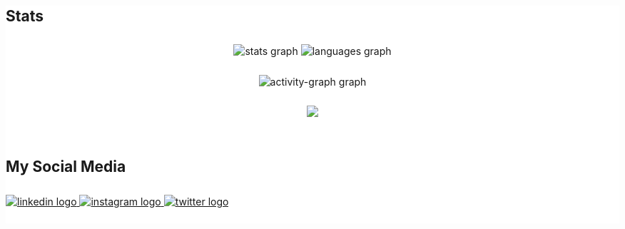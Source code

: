 ###

<h2 align="left">Stats</h2>

###

<div align="center">
  <img src="https://github-readme-stats.vercel.app/api?username=fabiocosta191&hide_title=false&hide_rank=false&show_icons=true&include_all_commits=true&count_private=true&disable_animations=false&theme=noctis_minimus&locale=en&hide_border=false&order=1" height="150" alt="stats graph"  />
  <img src="https://github-readme-stats.vercel.app/api/top-langs?username=fabiocosta191&locale=en&hide_title=false&layout=compact&card_width=320&langs_count=5&theme=noctis_minimus&hide_border=false&order=2" height="150" alt="languages graph"  />
</div>

###

<div align="center">
  <img src="https://github-readme-activity-graph.vercel.app/graph?username=fabiocosta191&radius=16&theme=react&area=true&order=5" height="300" alt="activity-graph graph"  />
</div>

###

<div align="center">
  <img src="https://profile-counter.glitch.me/fabiocosta191/count.svg?"  />
</div>
<br>

###

<h2 align="left">My Social Media</h2>

###

<div align="left">
  <a href="https://www.linkedin.com/in/fabiocosta191/" target="_blank">
    <img src="https://raw.githubusercontent.com/maurodesouza/profile-readme-generator/master/src/assets/icons/social/linkedin/default.svg" width="52" height="40" alt="linkedin logo"  />
  </a>
  <a></a>
  <a href="https://www.instagram.com/fabiocosta191/" target="_blank">
    <img src="https://raw.githubusercontent.com/maurodesouza/profile-readme-generator/master/src/assets/icons/social/instagram/default.svg" width="52" height="40" alt="instagram logo"  />
  </a>
  <a></a>
  <a href="https://x.com/fabiocosta191" target="_blank">
    <img src="https://raw.githubusercontent.com/maurodesouza/profile-readme-generator/master/src/assets/icons/social/twitter/default.svg" width="52" height="40" alt="twitter logo"  />
  </a>
</div>
<br>

###

